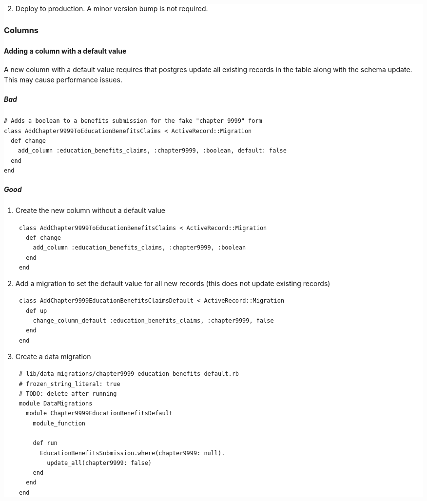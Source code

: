 2. Deploy to production. A minor version bump is not required.

### Columns

#### Adding a column with a default value

A new column with a default value requires that postgres update all existing records in the table along with the schema update. This may cause performance issues.

##### Bad

    # Adds a boolean to a benefits submission for the fake "chapter 9999" form
    class AddChapter9999ToEducationBenefitsClaims < ActiveRecord::Migration
      def change
        add_column :education_benefits_claims, :chapter9999, :boolean, default: false
      end
    end

##### Good

1. Create the new column without a default value

        class AddChapter9999ToEducationBenefitsClaims < ActiveRecord::Migration
          def change
            add_column :education_benefits_claims, :chapter9999, :boolean
          end
        end

2. Add a migration to set the default value for all new records (this does not update existing records)

        class AddChapter9999EducationBenefitsClaimsDefault < ActiveRecord::Migration
          def up
            change_column_default :education_benefits_claims, :chapter9999, false
          end
        end

3. Create a data migration

        # lib/data_migrations/chapter9999_education_benefits_default.rb
        # frozen_string_literal: true
        # TODO: delete after running
        module DataMigrations
          module Chapter9999EducationBenefitsDefault
            module_function

            def run
              EducationBenefitsSubmission.where(chapter9999: null).
                update_all(chapter9999: false)
            end
          end
        end
